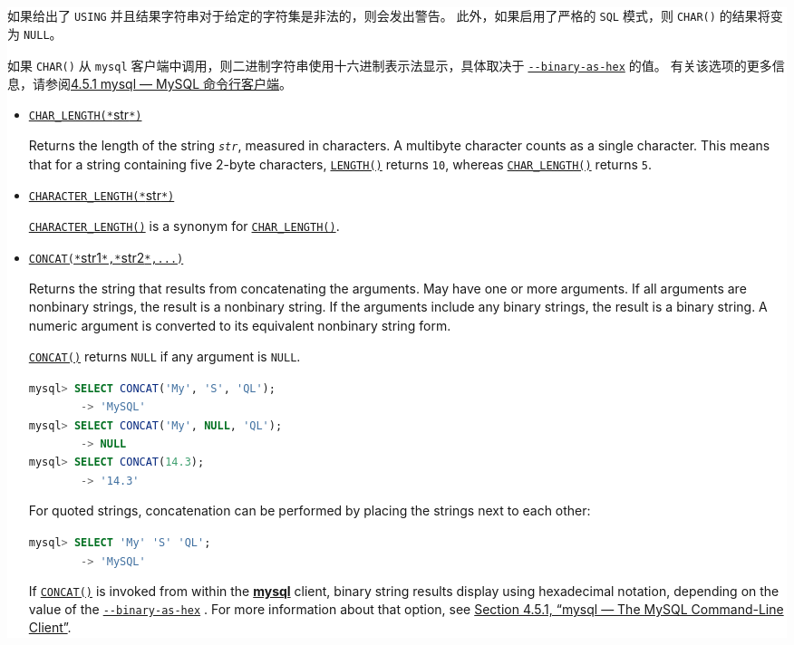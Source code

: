 如果给出了 `USING` 并且结果字符串对于给定的字符集是非法的，则会发出警告。 此外，如果启用了严格的 `SQL` 模式，则 `CHAR()` 的结果将变为 `NULL`。

如果 `CHAR()` 从 `mysql` 客户端中调用，则二进制字符串使用十六进制表示法显示，具体取决于 [`--binary-as-hex`](https://dev.mysql.com/doc/refman/8.0/en/mysql-command-options.html#option_mysql_binary-as-hex) 的值。 有关该选项的更多信息，请参阅[4.5.1 mysql — MySQL 命令行客户端](<4_mysql_programs#451_mysqlmysql命令行客户端>)。 

- [`CHAR_LENGTH(*`str`*)`](https://dev.mysql.com/doc/refman/8.0/en/string-functions.html#function_char-length)

  Returns the length of the string _`str`_, measured in characters. A multibyte character counts as a single character.
  This means that for a string containing five 2-byte
  characters, [`LENGTH()`](https://dev.mysql.com/doc/refman/8.0/en/string-functions.html#function_length) returns `10`,
  whereas [`CHAR_LENGTH()`](https://dev.mysql.com/doc/refman/8.0/en/string-functions.html#function_char-length)
  returns `5`.

- [`CHARACTER_LENGTH(*`str`*)`](https://dev.mysql.com/doc/refman/8.0/en/string-functions.html#function_character-length)

  [`CHARACTER_LENGTH()`](https://dev.mysql.com/doc/refman/8.0/en/string-functions.html#function_character-length) is a
  synonym for [`CHAR_LENGTH()`](https://dev.mysql.com/doc/refman/8.0/en/string-functions.html#function_char-length).

- [`CONCAT(*`str1`*,*`str2`*,...)`](https://dev.mysql.com/doc/refman/8.0/en/string-functions.html#function_concat)

  Returns the string that results from concatenating the arguments. May have one or more arguments. If all arguments are
  nonbinary strings, the result is a nonbinary string. If the arguments include any binary strings, the result is a
  binary string. A numeric argument is converted to its equivalent nonbinary string form.

  [`CONCAT()`](https://dev.mysql.com/doc/refman/8.0/en/string-functions.html#function_concat) returns `NULL` if any
  argument is `NULL`.

  ```sql
  mysql> SELECT CONCAT('My', 'S', 'QL');
          -> 'MySQL'
  mysql> SELECT CONCAT('My', NULL, 'QL');
          -> NULL
  mysql> SELECT CONCAT(14.3);
          -> '14.3'
  ```

  For quoted strings, concatenation can be performed by placing the strings next to each other:

  ```sql
  mysql> SELECT 'My' 'S' 'QL';
          -> 'MySQL'
  ```

  If [`CONCAT()`](https://dev.mysql.com/doc/refman/8.0/en/string-functions.html#function_concat) is invoked from within
  the [**mysql**](https://dev.mysql.com/doc/refman/8.0/en/mysql.html) client, binary string results display using
  hexadecimal notation, depending on the value of
  the [`--binary-as-hex`](https://dev.mysql.com/doc/refman/8.0/en/mysql-command-options.html#option_mysql_binary-as-hex)
  . For more information about that option,
  see [Section 4.5.1, “mysql — The MySQL Command-Line Client”](https://dev.mysql.com/doc/refman/8.0/en/mysql.html).
